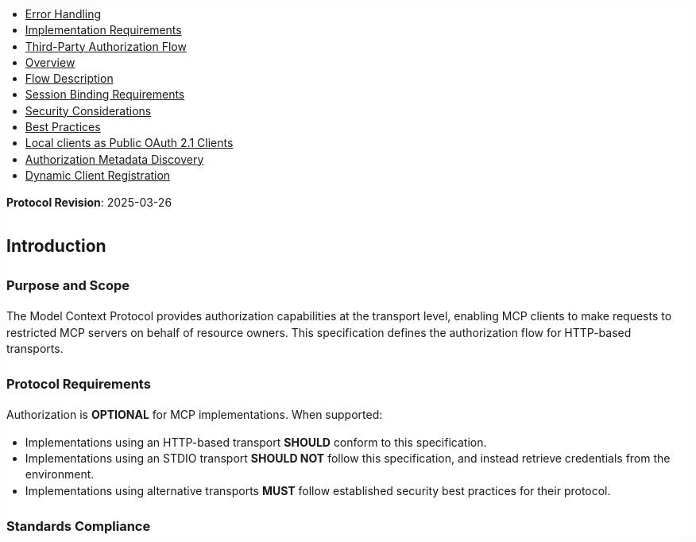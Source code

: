 - [Error Handling](https://modelcontextprotocol.io/specification/2025-03-26/basic/authorization#error-handling)
- [Implementation Requirements](https://modelcontextprotocol.io/specification/2025-03-26/basic/authorization#implementation-requirements)
- [Third-Party Authorization Flow](https://modelcontextprotocol.io/specification/2025-03-26/basic/authorization#third-party-authorization-flow)
- [Overview](https://modelcontextprotocol.io/specification/2025-03-26/basic/authorization#overview-2)
- [Flow Description](https://modelcontextprotocol.io/specification/2025-03-26/basic/authorization#flow-description)
- [Session Binding Requirements](https://modelcontextprotocol.io/specification/2025-03-26/basic/authorization#session-binding-requirements)
- [Security Considerations](https://modelcontextprotocol.io/specification/2025-03-26/basic/authorization#security-considerations-2)
- [Best Practices](https://modelcontextprotocol.io/specification/2025-03-26/basic/authorization#best-practices)
- [Local clients as Public OAuth 2.1 Clients](https://modelcontextprotocol.io/specification/2025-03-26/basic/authorization#local-clients-as-public-oauth-2-1-clients)
- [Authorization Metadata Discovery](https://modelcontextprotocol.io/specification/2025-03-26/basic/authorization#authorization-metadata-discovery)
- [Dynamic Client Registration](https://modelcontextprotocol.io/specification/2025-03-26/basic/authorization#dynamic-client-registration-2)

**Protocol Revision**: 2025-03-26

## [​](https://modelcontextprotocol.io/specification/2025-03-26/basic/authorization\#introduction)  Introduction

### [​](https://modelcontextprotocol.io/specification/2025-03-26/basic/authorization\#purpose-and-scope)  Purpose and Scope

The Model Context Protocol provides authorization capabilities at the transport level,
enabling MCP clients to make requests to restricted MCP servers on behalf of resource
owners. This specification defines the authorization flow for HTTP-based transports.

### [​](https://modelcontextprotocol.io/specification/2025-03-26/basic/authorization\#protocol-requirements)  Protocol Requirements

Authorization is **OPTIONAL** for MCP implementations. When supported:

- Implementations using an HTTP-based transport **SHOULD** conform to this specification.
- Implementations using an STDIO transport **SHOULD NOT** follow this specification, and
instead retrieve credentials from the environment.
- Implementations using alternative transports **MUST** follow established security best
practices for their protocol.

### [​](https://modelcontextprotocol.io/specification/2025-03-26/basic/authorization\#standards-compliance)  Standards Compliance

